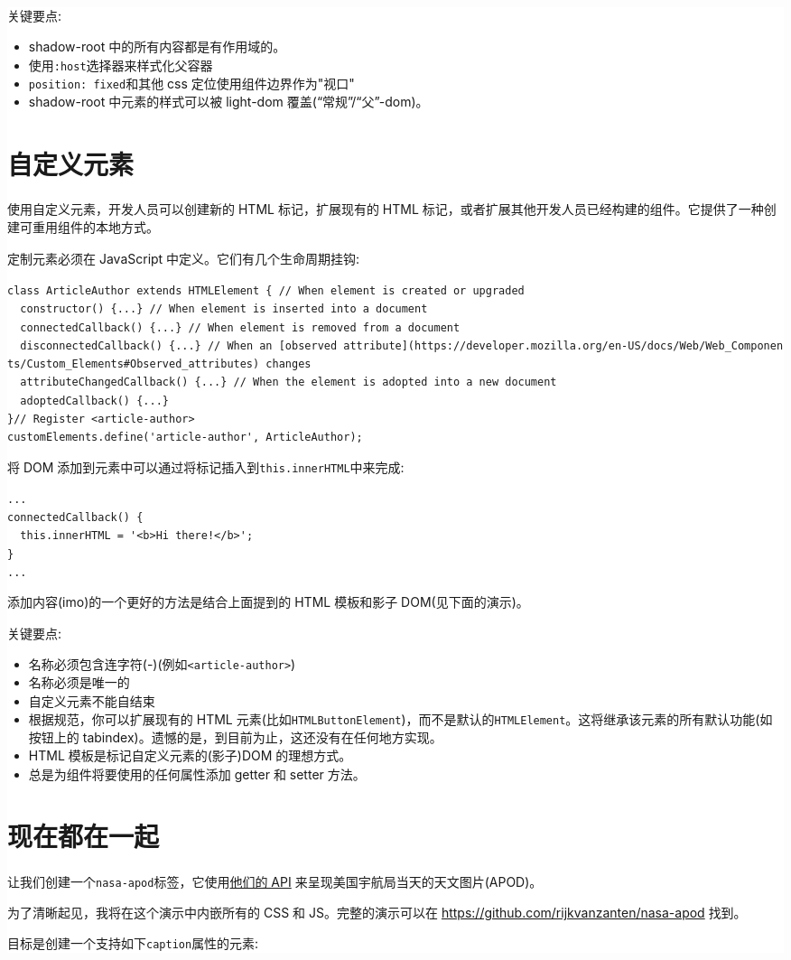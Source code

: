 关键要点:

*   shadow-root 中的所有内容都是有作用域的。
*   使用`:host`选择器来样式化父容器
*   `position: fixed`和其他 css 定位使用组件边界作为"视口"
*   shadow-root 中元素的样式可以被 light-dom 覆盖(“常规”/“父”-dom)。

# 自定义元素

使用自定义元素，开发人员可以创建新的 HTML 标记，扩展现有的 HTML 标记，或者扩展其他开发人员已经构建的组件。它提供了一种创建可重用组件的本地方式。

定制元素必须在 JavaScript 中定义。它们有几个生命周期挂钩:

```
class ArticleAuthor extends HTMLElement { // When element is created or upgraded  
  constructor() {...} // When element is inserted into a document 
  connectedCallback() {...} // When element is removed from a document
  disconnectedCallback() {...} // When an [observed attribute](https://developer.mozilla.org/en-US/docs/Web/Web_Components/Custom_Elements#Observed_attributes) changes
  attributeChangedCallback() {...} // When the element is adopted into a new document
  adoptedCallback() {...}
}// Register <article-author>
customElements.define('article-author', ArticleAuthor);
```

将 DOM 添加到元素中可以通过将标记插入到`this.innerHTML`中来完成:

```
...
connectedCallback() {
  this.innerHTML = '<b>Hi there!</b>';
}
...
```

添加内容(imo)的一个更好的方法是结合上面提到的 HTML 模板和影子 DOM(见下面的演示)。

关键要点:

*   名称必须包含连字符(-)(例如`<article-author>`)
*   名称必须是唯一的
*   自定义元素不能自结束
*   根据规范，你可以扩展现有的 HTML 元素(比如`HTMLButtonElement`)，而不是默认的`HTMLElement`。这将继承该元素的所有默认功能(如按钮上的 tabindex)。遗憾的是，到目前为止，这还没有在任何地方实现。
*   HTML 模板是标记自定义元素的(影子)DOM 的理想方式。
*   总是为组件将要使用的任何属性添加 getter 和 setter 方法。

# 现在都在一起

让我们创建一个`nasa-apod`标签，它使用[他们的 API](https://api.nasa.gov/api.html#apod) 来呈现美国宇航局当天的天文图片(APOD)。

为了清晰起见，我将在这个演示中内嵌所有的 CSS 和 JS。完整的演示可以在 https://github.com/rijkvanzanten/nasa-apod 找到。

目标是创建一个支持如下`caption`属性的元素:
